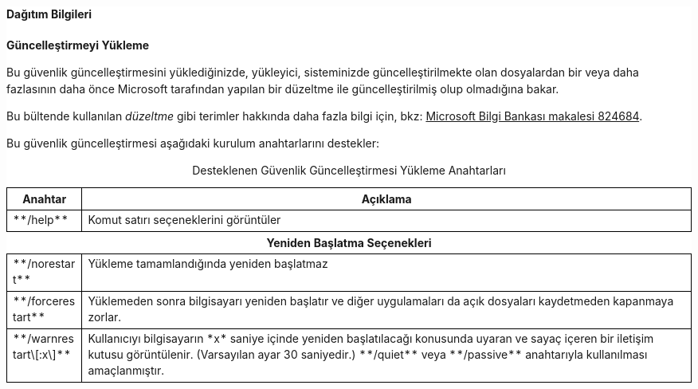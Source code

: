  
#### Dağıtım Bilgileri
  
**Güncelleştirmeyi Yükleme**
  
Bu güvenlik güncelleştirmesini yüklediğinizde, yükleyici, sisteminizde güncelleştirilmekte olan dosyalardan bir veya daha fazlasının daha önce Microsoft tarafından yapılan bir düzeltme ile güncelleştirilmiş olup olmadığına bakar.
  
Bu bültende kullanılan *düzeltme* gibi terimler hakkında daha fazla bilgi için, bkz: [Microsoft Bilgi Bankası makalesi 824684](http://support.microsoft.com/kb/824684).
  
Bu güvenlik güncelleştirmesi aşağıdaki kurulum anahtarlarını destekler:
  
<table class="dataTable">
<caption>
Desteklenen Güvenlik Güncelleştirmesi Yükleme Anahtarları  
</caption>
<tr class="thead">
<th style="border:1px solid black;" >
Anahtar  
</th>
<th style="border:1px solid black;" >
Açıklama  
</th>
</tr>
<tr>
<td style="border:1px solid black;">
**/help**
</td>
<td style="border:1px solid black;">
Komut satırı seçeneklerini görüntüler
</td>
</tr>
<tr>
<th colspan="2">
Yeniden Başlatma Seçenekleri
</th>
</tr>
<tr class="alternateRow">
<td style="border:1px solid black;">
**/norestart**
</td>
<td style="border:1px solid black;">
Yükleme tamamlandığında yeniden başlatmaz
</td>
</tr>
<tr>
<td style="border:1px solid black;">
**/forcerestart**
</td>
<td style="border:1px solid black;">
Yüklemeden sonra bilgisayarı yeniden başlatır ve diğer uygulamaları da açık dosyaları kaydetmeden kapanmaya zorlar.
</td>
</tr>
<tr class="alternateRow">
<td style="border:1px solid black;">
**/warnrestart\[:x\]**
</td>
<td style="border:1px solid black;">
Kullanıcıyı bilgisayarın *x* saniye içinde yeniden başlatılacağı konusunda uyaran ve sayaç içeren bir iletişim kutusu görüntülenir. (Varsayılan ayar 30 saniyedir.) **/quiet** veya **/passive** anahtarıyla kullanılması amaçlanmıştır.
</td>
</tr>